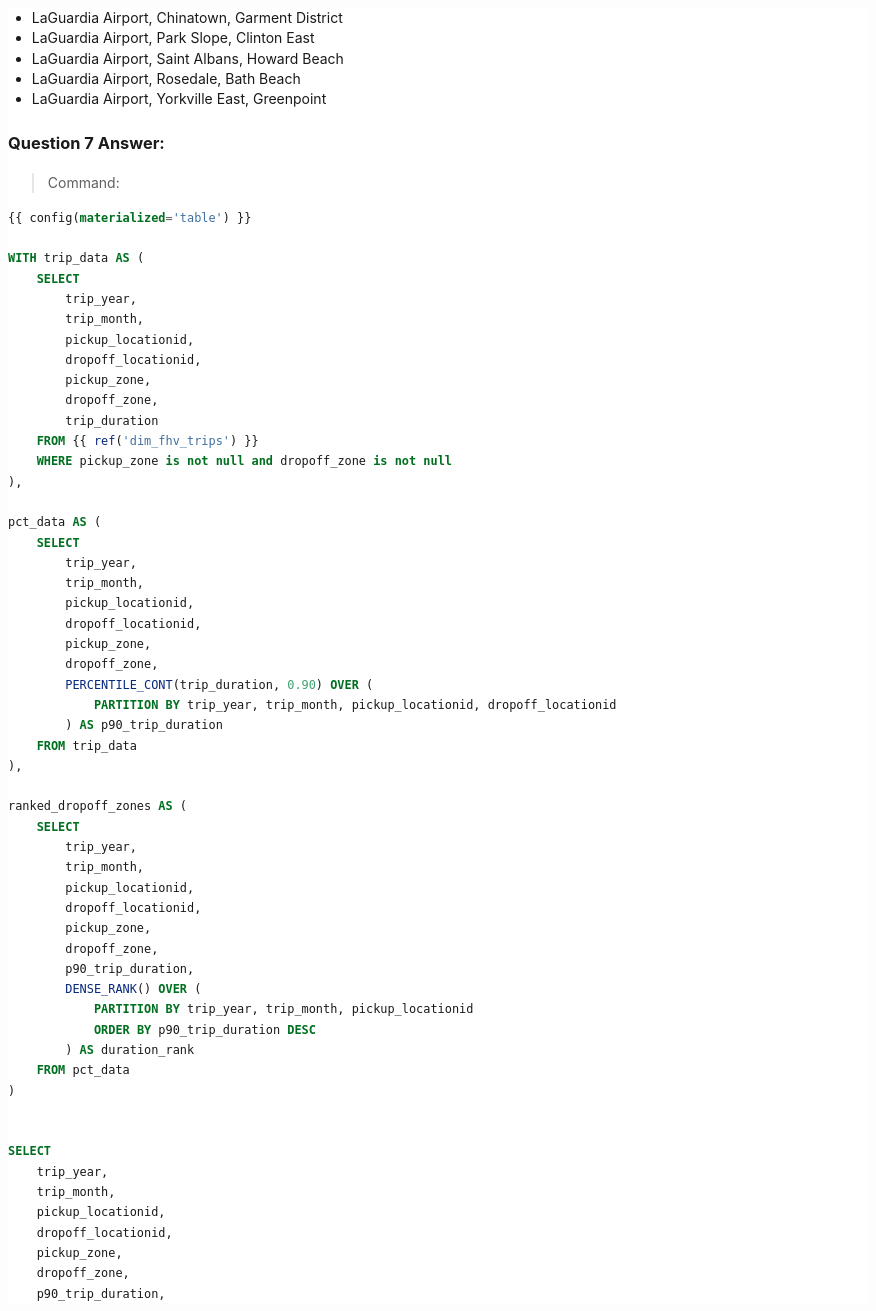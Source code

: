 - LaGuardia Airport, Chinatown, Garment District
- LaGuardia Airport, Park Slope, Clinton East
- LaGuardia Airport, Saint Albans, Howard Beach
- LaGuardia Airport, Rosedale, Bath Beach
- LaGuardia Airport, Yorkville East, Greenpoint

### Question 7 Answer:

>Command:
```sql
{{ config(materialized='table') }}

WITH trip_data AS (
    SELECT 
        trip_year,
        trip_month,
        pickup_locationid,
        dropoff_locationid,
        pickup_zone,
        dropoff_zone,
        trip_duration
    FROM {{ ref('dim_fhv_trips') }}
    WHERE pickup_zone is not null and dropoff_zone is not null
),

pct_data AS (
    SELECT 
        trip_year,
        trip_month,
        pickup_locationid,
        dropoff_locationid,
        pickup_zone,
        dropoff_zone,
        PERCENTILE_CONT(trip_duration, 0.90) OVER (
            PARTITION BY trip_year, trip_month, pickup_locationid, dropoff_locationid
        ) AS p90_trip_duration
    FROM trip_data
),

ranked_dropoff_zones AS (
    SELECT 
        trip_year,
        trip_month,
        pickup_locationid,
        dropoff_locationid,
        pickup_zone,
        dropoff_zone,
        p90_trip_duration,
        DENSE_RANK() OVER (
            PARTITION BY trip_year, trip_month, pickup_locationid
            ORDER BY p90_trip_duration DESC
        ) AS duration_rank
    FROM pct_data
)


SELECT 
    trip_year,
    trip_month,
    pickup_locationid,
    dropoff_locationid,
    pickup_zone,
    dropoff_zone,
    p90_trip_duration,
```
